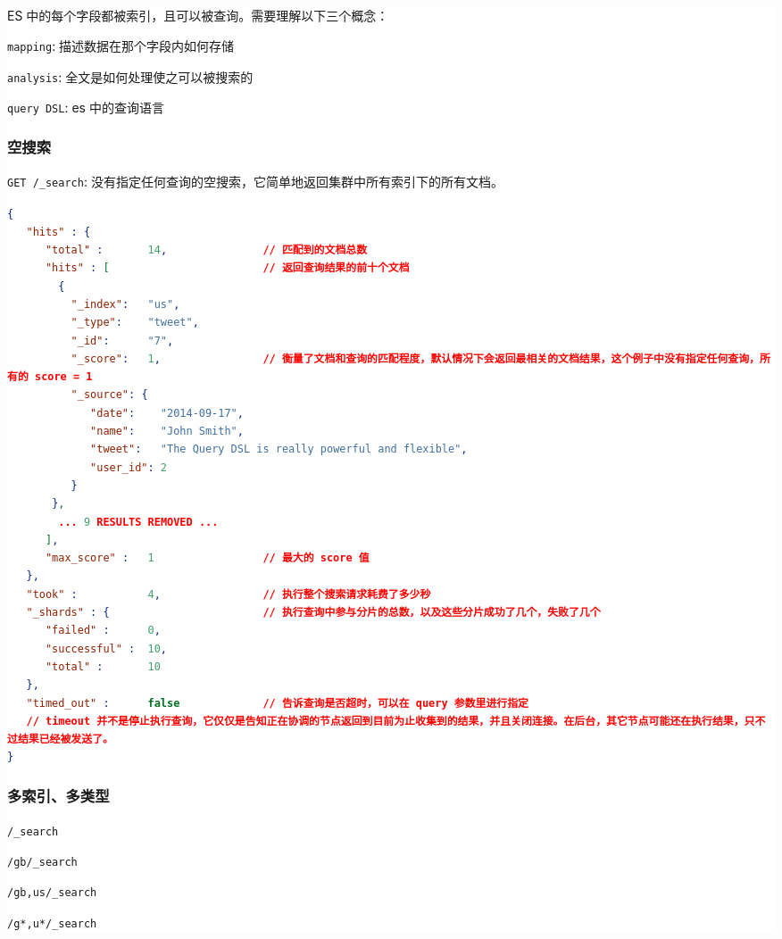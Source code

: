 ES 中的每个字段都被索引，且可以被查询。需要理解以下三个概念：

`mapping`: 描述数据在那个字段内如何存储

`analysis`: 全文是如何处理使之可以被搜索的

`query DSL`: es 中的查询语言

### 空搜索

`GET /_search`: 没有指定任何查询的空搜索，它简单地返回集群中所有索引下的所有文档。

```json
{
   "hits" : {
      "total" :       14,               // 匹配到的文档总数
      "hits" : [                        // 返回查询结果的前十个文档
        {
          "_index":   "us",
          "_type":    "tweet",
          "_id":      "7",
          "_score":   1,                // 衡量了文档和查询的匹配程度，默认情况下会返回最相关的文档结果，这个例子中没有指定任何查询，所有的 score = 1
          "_source": {
             "date":    "2014-09-17",
             "name":    "John Smith",
             "tweet":   "The Query DSL is really powerful and flexible",
             "user_id": 2
          }
       },
        ... 9 RESULTS REMOVED ...
      ],
      "max_score" :   1                 // 最大的 score 值
   },
   "took" :           4,                // 执行整个搜索请求耗费了多少秒
   "_shards" : {                        // 执行查询中参与分片的总数，以及这些分片成功了几个，失败了几个
      "failed" :      0,
      "successful" :  10,
      "total" :       10
   },
   "timed_out" :      false             // 告诉查询是否超时，可以在 query 参数里进行指定
   // timeout 并不是停止执行查询，它仅仅是告知正在协调的节点返回到目前为止收集到的结果，并且关闭连接。在后台，其它节点可能还在执行结果，只不过结果已经被发送了。
}
```

### 多索引、多类型

`/_search`

`/gb/_search`

`/gb,us/_search`

`/g*,u*/_search`
